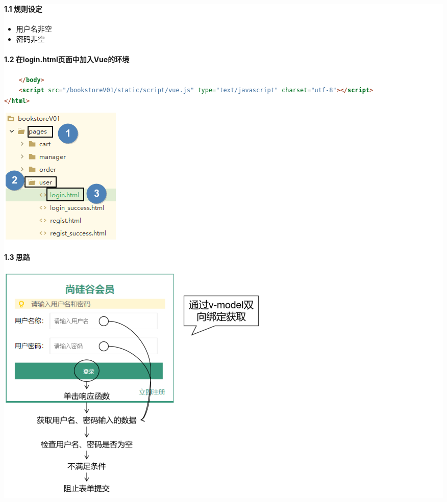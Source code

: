 #### 1.1 规则设定

* 用户名非空
* 密码非空

#### 1.2 在login.html页面中加入Vue的环境

```html
	</body>
	<script src="/bookstoreV01/static/script/vue.js" type="text/javascript" charset="utf-8"></script>
</html>
```

![image-20221020173022805](images/image-20221020173022805.png)

#### 1.3 思路

<img src="images/image-20221020173105540.png" alt="image-20221020173105540" style="zoom:67%;" />
